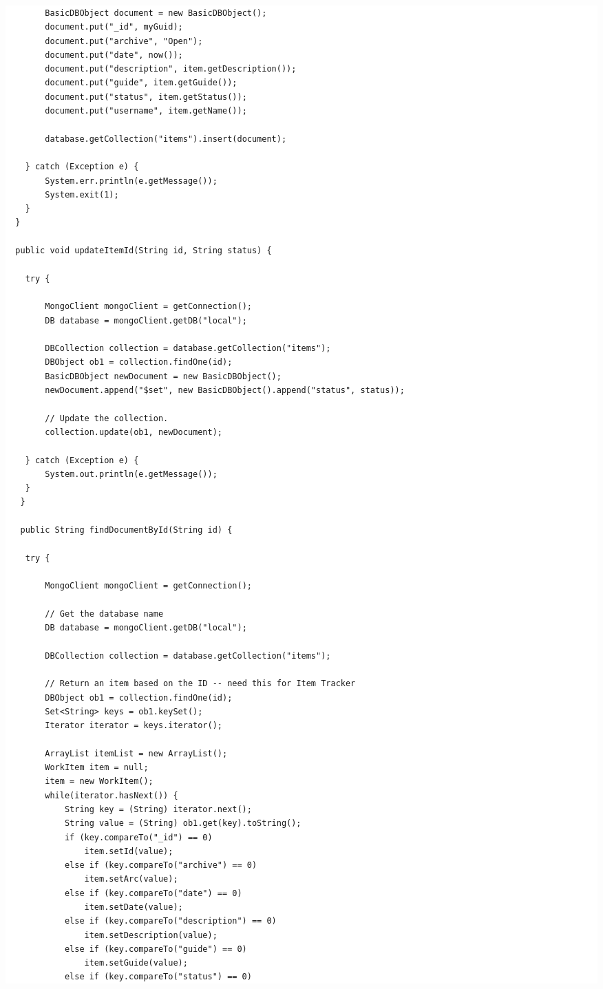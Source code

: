             BasicDBObject document = new BasicDBObject();
            document.put("_id", myGuid);
            document.put("archive", "Open");
            document.put("date", now());
            document.put("description", item.getDescription());
            document.put("guide", item.getGuide());
            document.put("status", item.getStatus());
            document.put("username", item.getName());

            database.getCollection("items").insert(document);

        } catch (Exception e) {
            System.err.println(e.getMessage());
            System.exit(1);
        }
      }

      public void updateItemId(String id, String status) {

        try {

            MongoClient mongoClient = getConnection();
            DB database = mongoClient.getDB("local");

            DBCollection collection = database.getCollection("items");
            DBObject ob1 = collection.findOne(id);
            BasicDBObject newDocument = new BasicDBObject();
            newDocument.append("$set", new BasicDBObject().append("status", status));

            // Update the collection.
            collection.update(ob1, newDocument);

        } catch (Exception e) {
            System.out.println(e.getMessage());
        }
       }

       public String findDocumentById(String id) {

        try {

            MongoClient mongoClient = getConnection();

            // Get the database name
            DB database = mongoClient.getDB("local");

            DBCollection collection = database.getCollection("items");

            // Return an item based on the ID -- need this for Item Tracker
            DBObject ob1 = collection.findOne(id);
            Set<String> keys = ob1.keySet();
            Iterator iterator = keys.iterator();

            ArrayList itemList = new ArrayList();
            WorkItem item = null;
            item = new WorkItem();
            while(iterator.hasNext()) {
                String key = (String) iterator.next();
                String value = (String) ob1.get(key).toString();
                if (key.compareTo("_id") == 0)
                    item.setId(value);
                else if (key.compareTo("archive") == 0)
                    item.setArc(value);
                else if (key.compareTo("date") == 0)
                    item.setDate(value);
                else if (key.compareTo("description") == 0)
                    item.setDescription(value);
                else if (key.compareTo("guide") == 0)
                    item.setGuide(value);
                else if (key.compareTo("status") == 0)